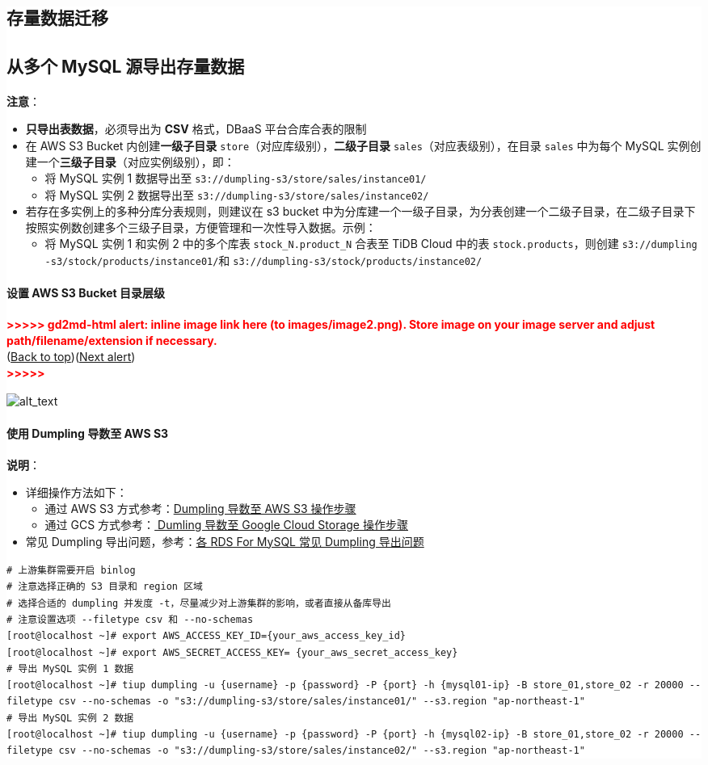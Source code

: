 ## 存量数据迁移

## 从多个 MySQL 源导出存量数据

**注意**：

* **只导出表数据**，必须导出为 **CSV** 格式，DBaaS 平台合库合表的限制
* 在 AWS S3 Bucket 内创建**一级子目录** `store`（对应库级别），**二级子目录** `sales`（对应表级别），在目录 `sales` 中为每个 MySQL 实例创建一个**三级子目录**（对应实例级别），即：
    * 将 MySQL 实例 1 数据导出至 `s3://dumpling-s3/store/sales/instance01/`
    * 将 MySQL 实例 2 数据导出至 `s3://dumpling-s3/store/sales/instance02/`
* 若存在多实例上的多种分库分表规则，则建议在 s3 bucket 中为分库建一个一级子目录，为分表创建一个二级子目录，在二级子目录下按照实例数创建多个三级子目录，方便管理和一次性导入数据。示例：
    * 将 MySQL 实例 1 和实例 2 中的多个库表 `stock_N.product_N` 合表至 TiDB Cloud 中的表 `stock.products`，则创建 `s3://dumpling-s3/stock/products/instance01/`和 `s3://dumpling-s3/stock/products/instance02/`

#### 设置 AWS S3 Bucket  目录层级

<p id="gdcalert2" ><span style="color: red; font-weight: bold">>>>>>  gd2md-html alert: inline image link here (to images/image2.png). Store image on your image server and adjust path/filename/extension if necessary. </span><br>(<a href="#">Back to top</a>)(<a href="#gdcalert3">Next alert</a>)<br><span style="color: red; font-weight: bold">>>>>> </span></p>

![alt_text](images/image2.png "image_tooltip")

#### 使用 Dumpling  导数至 AWS S3

**说明**： 

* 详细操作方法如下：
    * 通过 AWS S3 方式参考：[Dumpling 导数至 AWS S3 操作步骤](https://pingcap.feishu.cn/docs/doccnunXi04QOo0A8rbOn06vXXd)
    * 通过 GCS 方式参考：[ Dumling 导数至 Google Cloud Storage 操作步骤](https://pingcap.feishu.cn/docs/doccntzVHCWTM8tv0iilQSgd2yg#)
* 常见 Dumpling 导出问题，参考：[各 RDS For MySQL 常见 Dumpling 导出问题](https://pingcap.feishu.cn/docs/doccnvJ6S5TJ6A8va3oW2X9jVcb#)

```shell
# 上游集群需要开启 binlog
# 注意选择正确的 S3 目录和 region 区域
# 选择合适的 dumpling 并发度 -t，尽量减少对上游集群的影响，或者直接从备库导出
# 注意设置选项 --filetype csv 和 --no-schemas
[root@localhost ~]# export AWS_ACCESS_KEY_ID={your_aws_access_key_id}
[root@localhost ~]# export AWS_SECRET_ACCESS_KEY= {your_aws_secret_access_key}
# 导出 MySQL 实例 1 数据
[root@localhost ~]# tiup dumpling -u {username} -p {password} -P {port} -h {mysql01-ip} -B store_01,store_02 -r 20000 --filetype csv --no-schemas -o "s3://dumpling-s3/store/sales/instance01/" --s3.region "ap-northeast-1"
# 导出 MySQL 实例 2 数据
[root@localhost ~]# tiup dumpling -u {username} -p {password} -P {port} -h {mysql02-ip} -B store_01,store_02 -r 20000 --filetype csv --no-schemas -o "s3://dumpling-s3/store/sales/instance02/" --s3.region "ap-northeast-1"
```
